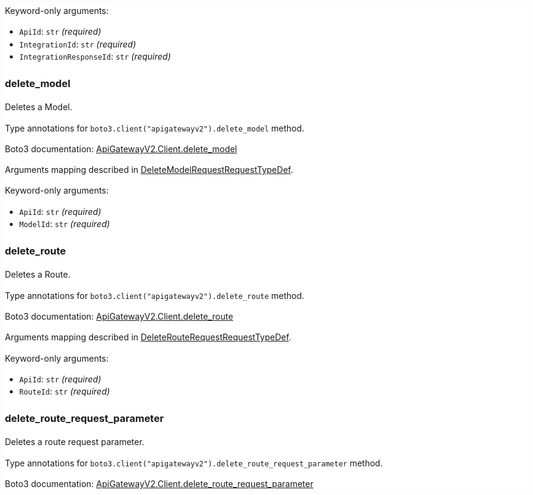 Keyword-only arguments:

- `ApiId`: `str` *(required)*
- `IntegrationId`: `str` *(required)*
- `IntegrationResponseId`: `str` *(required)*

<a id="delete\_model"></a>

### delete_model

Deletes a Model.

Type annotations for `boto3.client("apigatewayv2").delete_model` method.

Boto3 documentation:
[ApiGatewayV2.Client.delete_model](https://boto3.amazonaws.com/v1/documentation/api/latest/reference/services/apigatewayv2.html#ApiGatewayV2.Client.delete_model)

Arguments mapping described in
[DeleteModelRequestRequestTypeDef](./type_defs.md#deletemodelrequestrequesttypedef).

Keyword-only arguments:

- `ApiId`: `str` *(required)*
- `ModelId`: `str` *(required)*

<a id="delete\_route"></a>

### delete_route

Deletes a Route.

Type annotations for `boto3.client("apigatewayv2").delete_route` method.

Boto3 documentation:
[ApiGatewayV2.Client.delete_route](https://boto3.amazonaws.com/v1/documentation/api/latest/reference/services/apigatewayv2.html#ApiGatewayV2.Client.delete_route)

Arguments mapping described in
[DeleteRouteRequestRequestTypeDef](./type_defs.md#deleterouterequestrequesttypedef).

Keyword-only arguments:

- `ApiId`: `str` *(required)*
- `RouteId`: `str` *(required)*

<a id="delete\_route\_request\_parameter"></a>

### delete_route_request_parameter

Deletes a route request parameter.

Type annotations for
`boto3.client("apigatewayv2").delete_route_request_parameter` method.

Boto3 documentation:
[ApiGatewayV2.Client.delete_route_request_parameter](https://boto3.amazonaws.com/v1/documentation/api/latest/reference/services/apigatewayv2.html#ApiGatewayV2.Client.delete_route_request_parameter)
